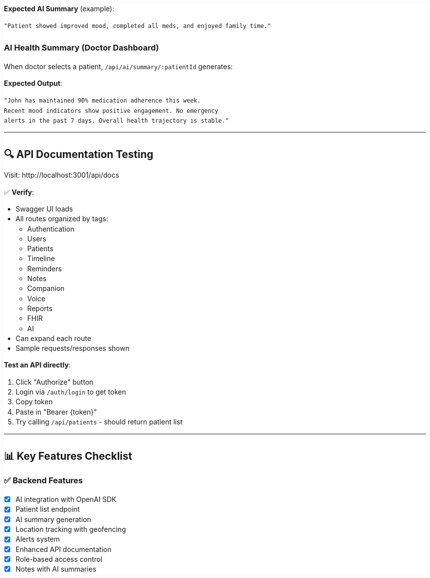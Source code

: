 **Expected AI Summary** (example):
```
"Patient showed improved mood, completed all meds, and enjoyed family time."
```

### AI Health Summary (Doctor Dashboard)

When doctor selects a patient, `/api/ai/summary/:patientId` generates:

**Expected Output**:
```
"John has maintained 90% medication adherence this week. 
Recent mood indicators show positive engagement. No emergency 
alerts in the past 7 days. Overall health trajectory is stable."
```

---

## 🔍 API Documentation Testing

Visit: http://localhost:3001/api/docs

✅ **Verify**:
- Swagger UI loads
- All routes organized by tags:
  - Authentication
  - Users
  - Patients
  - Timeline
  - Reminders
  - Notes
  - Companion
  - Voice
  - Reports
  - FHIR
  - AI
- Can expand each route
- Sample requests/responses shown

**Test an API directly**:
1. Click "Authorize" button
2. Login via `/auth/login` to get token
3. Copy token
4. Paste in "Bearer {token}"
5. Try calling `/api/patients` - should return patient list

---

## 📊 Key Features Checklist

### ✅ Backend Features
- [x] AI integration with OpenAI SDK
- [x] Patient list endpoint
- [x] AI summary generation
- [x] Location tracking with geofencing
- [x] Alerts system
- [x] Enhanced API documentation
- [x] Role-based access control
- [x] Notes with AI summaries
